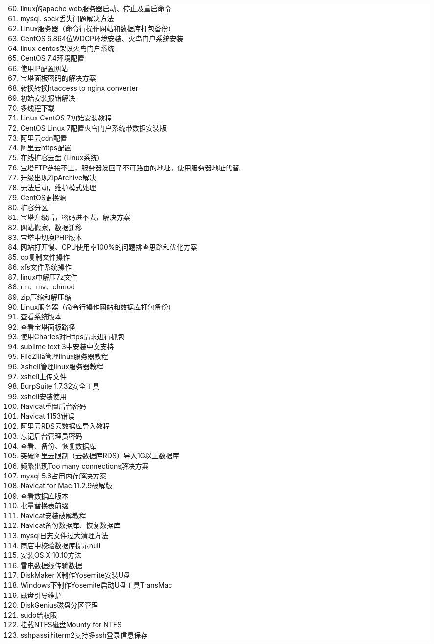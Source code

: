 60. linux的apache web服务器启动、停止及重启命令
61. mysql. sock丢失问题解决方法
62. Linux服务器（命令行操作网站和数据库打包备份）
63. CentOS 6.864位WDCP环境安装、火鸟门户系统安装
64. linux centos架设火鸟门户系统
65. CentOS 7.4环境配置
66. 使用IP配置网站
67. 宝塔面板密码的解决方案
68. 转换转换htaccess to nginx converter
69. 初始安装报错解决
70. 多线程下载
71. Linux CentOS 7初始安装教程
72. CentOS Linux 7配置火鸟门户系统带数据安装版
73. 阿里云cdn配置
74. 阿里云https配置
75. 在线扩容云盘 (Linux系统)
76. 宝塔FTP链接不上，服务器发回了不可路由的地址。使用服务器地址代替。
77. 升级出现ZipArchive解决
78. 无法启动，维护模式处理
79. CentOS更换源
80. 扩容分区
81. 宝塔升级后，密码进不去，解决方案
82. 网站搬家，数据迁移
83. 宝塔中切换PHP版本
84. 网站打开慢、CPU使用率100%的问题排查思路和优化方案
85. cp复制文件操作
86. xfs文件系统操作
87. linux中解压7z文件
88. rm、mv、chmod
89. zip压缩和解压缩
90. Linux服务器（命令行操作网站和数据库打包备份）
91. 查看系统版本
92. 查看宝塔面板路径
93. 使用Charles对Https请求进行抓包
94. sublime text 3中安装中文支持
95. FileZilla管理linux服务器教程
96. Xshell管理linux服务器教程
97. xshell上传文件
98. BurpSuite 1.7.32安全工具
99. xshell安装使用
100. Navicat重置后台密码
101. Navicat 1153错误
102. 阿里云RDS云数据库导入教程
103. 忘记后台管理员密码
104. 查看、备份、恢复数据库
105. 突破阿里云限制（云数据库RDS）导入1G以上数据库
106. 频繁出现Too many connections解决方案
107. mysql 5.6占用内存解决方案
108. Navicat for Mac 11.2.9破解版
109. 查看数据库版本
110. 批量替换表前缀
111. Navicat安装破解教程
112. Navicat备份数据库、恢复数据库
113. mysql日志文件过大清理方法
114. 商店中校验数据库提示null
115. 安装OS X 10.10方法
116. 雷电数据线传输数据
117. DiskMaker X制作Yosemite安装U盘
118. Windows下制作Yosemite启动U盘工具TransMac
119. 磁盘引导维护
120. DiskGenius磁盘分区管理
121. sudo给权限
122. 挂载NTFS磁盘Mounty for NTFS
123. sshpass让iterm2支持多ssh登录信息保存
